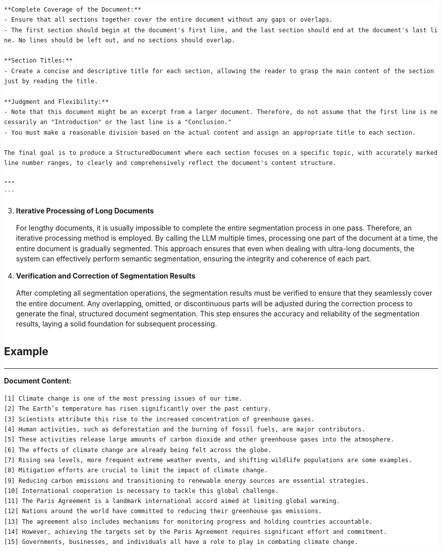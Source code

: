     **Complete Coverage of the Document:**
    - Ensure that all sections together cover the entire document without any gaps or overlaps.
    - The first section should begin at the document's first line, and the last section should end at the document's last line. No lines should be left out, and no sections should overlap.
    
    **Section Titles:**
    - Create a concise and descriptive title for each section, allowing the reader to grasp the main content of the section just by reading the title.
    
    **Judgment and Flexibility:**
    - Note that this document might be an excerpt from a larger document. Therefore, do not assume that the first line is necessarily an "Introduction" or the last line is a "Conclusion."
    - You must make a reasonable division based on the actual content and assign an appropriate title to each section.
    
    The final goal is to produce a StructuredDocument where each section focuses on a specific topic, with accurately marked line number ranges, to clearly and comprehensively reflect the document's content structure.
    
    """
    ```
    
3. **Iterative Processing of Long Documents**
    
    For lengthy documents, it is usually impossible to complete the entire segmentation process in one pass. Therefore, an iterative processing method is employed. By calling the LLM multiple times, processing one part of the document at a time, the entire document is gradually segmented. This approach ensures that even when dealing with ultra-long documents, the system can effectively perform semantic segmentation, ensuring the integrity and coherence of each part.
    
4. **Verification and Correction of Segmentation Results**
    
    After completing all segmentation operations, the segmentation results must be verified to ensure that they seamlessly cover the entire document. Any overlapping, omitted, or discontinuous parts will be adjusted during the correction process to generate the final, structured document segmentation. This step ensures the accuracy and reliability of the segmentation results, laying a solid foundation for subsequent processing.


## Example

---

**Document Content:**

```
[1] Climate change is one of the most pressing issues of our time.
[2] The Earth’s temperature has risen significantly over the past century.
[3] Scientists attribute this rise to the increased concentration of greenhouse gases.
[4] Human activities, such as deforestation and the burning of fossil fuels, are major contributors.
[5] These activities release large amounts of carbon dioxide and other greenhouse gases into the atmosphere.
[6] The effects of climate change are already being felt across the globe.
[7] Rising sea levels, more frequent extreme weather events, and shifting wildlife populations are some examples.
[8] Mitigation efforts are crucial to limit the impact of climate change.
[9] Reducing carbon emissions and transitioning to renewable energy sources are essential strategies.
[10] International cooperation is necessary to tackle this global challenge.
[11] The Paris Agreement is a landmark international accord aimed at limiting global warming.
[12] Nations around the world have committed to reducing their greenhouse gas emissions.
[13] The agreement also includes mechanisms for monitoring progress and holding countries accountable.
[14] However, achieving the targets set by the Paris Agreement requires significant effort and commitment.
[15] Governments, businesses, and individuals all have a role to play in combating climate change.
```
